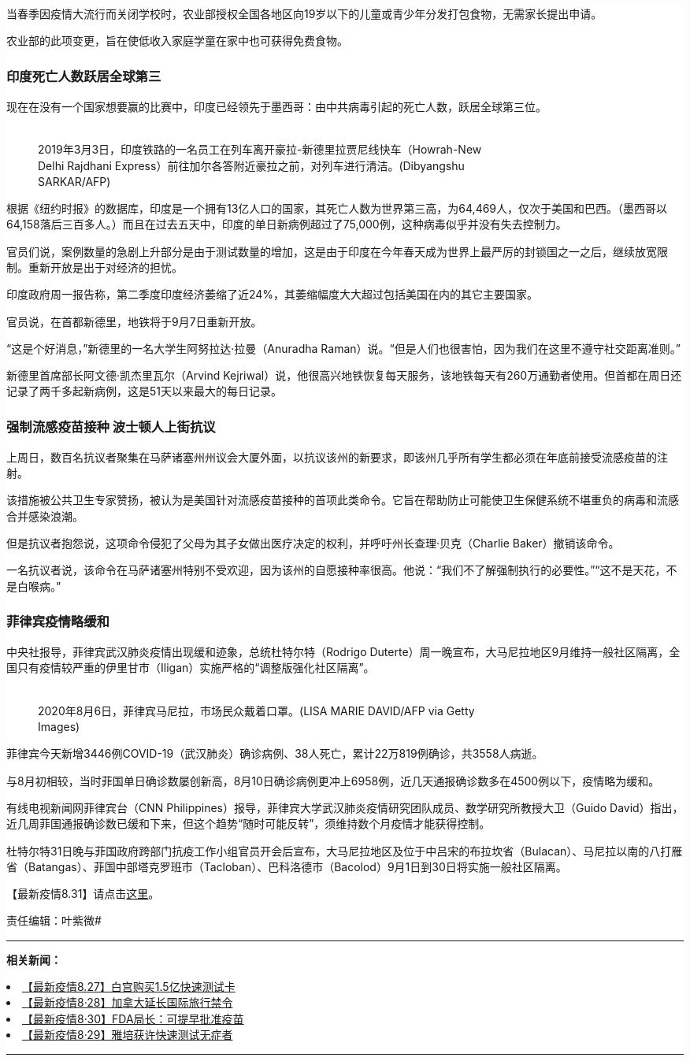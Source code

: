 <p>当春季因疫情大流行而关闭学校时，农业部授权全国各地区向19岁以下的儿童或青少年分发打包食物，无需家长提出申请。</p>
<p>农业部的此项变更，旨在使低收入家庭学童在家中也可获得免费食物。</p>
<p><a name="_Toc2020090103"></a></p>
<h3>印度死亡人数跃居全球第三</h3>
<p>现在在没有一个国家想要赢的比赛中，印度已经领先于墨西哥：由中共病毒引起的死亡人数，跃居全球第三位。</p>
<figure id="attachment_12097437" style="width: 600px" class="wp-caption aligncenter"><ahref="https://i.epochtimes.com/assets/uploads/2020/05/000_1E58H1.jpg"><img class="size-large wp-image-12097437" src="https://i.epochtimes.com/assets/uploads/2020/05/000_1E58H1-600x392.jpg" alt="" width="600" b="392" /></a><figcaption class="wp-caption-text">2019年3月3日，印度铁路的一名员工在列车离开豪拉-新德里拉贾尼线快车（Howrah-New Delhi Rajdhani Express）前往加尔各答附近豪拉之前，对列车进行清洁。(Dibyangshu SARKAR/AFP)</figcaption></figure>
<p>根据《纽约时报》的数据库，印度是一个拥有13亿人口的国家，其死亡人数为世界第三高，为64,469人，仅次于美国和巴西。（墨西哥以64,158落后三百多人。）而且在过去五天中，印度的单日新病例超过了75,000例，这种病毒似乎并没有失去控制力。</p>
<p>官员们说，案例数量的急剧上升部分是由于测试数量的增加，这是由于印度在今年春天成为世界上最严厉的封锁国之一之后，继续放宽限制。重新开放是出于对经济的担忧。</p>
<p>印度政府周一报告称，第二季度印度经济萎缩了近24%，其萎缩幅度大大超过包括美国在内的其它主要国家。</p>
<p>官员说，在首都新德里，地铁将于9月7日重新开放。</p>
<p>“这是个好消息，”新德里的一名大学生阿努拉达·拉曼（Anuradha Raman）说。“但是人们也很害怕，因为我们在这里不遵守社交距离准则。”</p>
<p>新德里首席部长阿文德·凯杰里瓦尔（Arvind Kejriwal）说，他很高兴地铁恢复每天服务，该地铁每天有260万通勤者使用。但首都在周日还记录了两千多起新病例，这是51天以来最大的每日记录。</p>
<p><a name="_Toc2020090102"></a></p>
<h3>强制流感疫苗接种 波士顿人上街抗议</h3>
<p>上周日，数百名抗议者聚集在马萨诸塞州州议会大厦外面，以抗议该州的新要求，即该州几乎所有学生都必须在年底前接受流感疫苗的注射。</p>
<p>该措施被公共卫生专家赞扬，被认为是美国针对流感疫苗接种的首项此类命令。它旨在帮助防止可能使卫生保健系统不堪重负的病毒和流感合并感染浪潮。</p>
<p>但是抗议者抱怨说，这项命令侵犯了父母为其子女做出医疗决定的权利，并呼吁州长查理·贝克（Charlie Baker）撤销该命令。</p>
<p>一名抗议者说，该命令在马萨诸塞州特别不受欢迎，因为该州的自愿接种率很高。他说：“我们不了解强制执行的必要性。”“这不是天花，不是白喉病。”</p>
<p><a name="_Toc2020090101"></a></p>
<h3>菲律宾疫情略缓和</h3>
<p>中央社报导，菲律宾武汉肺炎疫情出现缓和迹象，总统杜特尔特（Rodrigo Duterte）周一晚宣布，大马尼拉地区9月维持一般社区隔离，全国只有疫情较严重的伊里甘市（Iligan）实施严格的“调整版强化社区隔离”。</p>
<figure id="attachment_12310971" style="width: 600px" class="wp-caption aligncenter"><ahref="https://i.epochtimes.com/assets/uploads/2020/08/GettyImages-1227930604.jpg"><img class="size-large wp-image-12310971" src="https://i.epochtimes.com/assets/uploads/2020/08/GettyImages-1227930604-600x400.jpg" alt="" width="600" b="400" /></a><figcaption class="wp-caption-text">2020年8月6日，菲律宾马尼拉，市场民众戴着口罩。(LISA MARIE DAVID/AFP via Getty Images)</figcaption></figure>
<p>菲律宾今天新增3446例COVID-19（武汉肺炎）确诊病例、38人死亡，累计22万819例确诊，共3558人病逝。</p>
<p>与8月初相较，当时菲国单日确诊数屡创新高，8月10日确诊病例更冲上6958例，近几天通报确诊数多在4500例以下，疫情略为缓和。</p>
<p>有线电视新闻网菲律宾台（CNN Philippines）报导，菲律宾大学武汉肺炎疫情研究团队成员、数学研究所教授大卫（Guido David）指出，近几周菲国通报确诊数已缓和下来，但这个趋势“随时可能反转”，须维持数个月疫情才能获得控制。</p>
<p>杜特尔特31日晚与菲国政府跨部门抗疫工作小组官员开会后宣布，大马尼拉地区及位于中吕宋的布拉坎省（Bulacan）、马尼拉以南的八打雁省（Batangas）、菲国中部塔克罗班市（Tacloban）、巴科洛德市（Bacolod）9月1日到30日将实施一般社区隔离。</p>
<p>【<ahref="https://github.com/unfvxc367/djy/blob/master/gb/tag/%E6%9C%80%E6%96%B0%E7%96%AB%E6%83%85.md#1">最新疫情</a>8.31】请点击<ahref=><a href="https://github.com/unfvxc367/djy/blob/master/gb/20/8/29/n12366241.md#1">这里</a>。</p>
<p>责任编辑：叶紫微#</p>
<div id="gtx-anchor" style="position: absolute; visibility: hidden; left: 10px; top: 795.625px; width: 233.859px; height: 19px;"></div>
<div class="jfk-bubble gtx-bubble" style="visibility: visible; left: 112px; top: 825px; opacity: 1;"></div>
	
<hr>


<strong>相关新闻：</strong>
<li><a href="https://github.com/unfvxc367/djy/blob/master/gb/20/8/27/n12360219.md#1">【最新疫情8.27】白宫购买1.5亿快速测试卡</a></li>
<li><a href="https://github.com/unfvxc367/djy/blob/master/gb/20/8/28/n12363011.md#1">【最新疫情8·28】加拿大延长国际旅行禁令</a></li>
<li><a href="https://github.com/unfvxc367/djy/blob/master/gb/20/8/28/n12365210.md#1">【最新疫情8·30】FDA局长：可提早批准疫苗</a></li>
<li><a href="https://github.com/unfvxc367/djy/blob/master/gb/20/8/29/n12365590.md#1">【最新疫情8·29】雅培获许快速测试无症者</a></li>
<hr>
